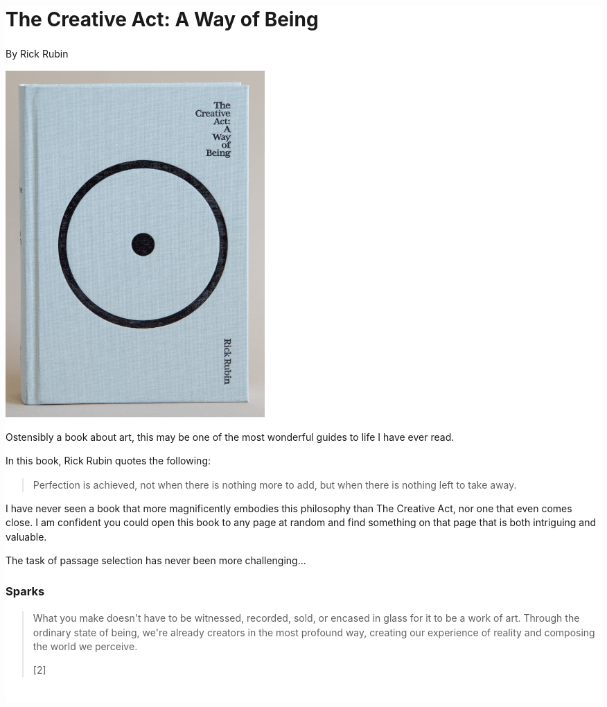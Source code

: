 # The Creative Act: A Way of Being

By Rick Rubin

![Cover Image](the_creative_act__rick_rubin.png)

Ostensibly a book about art, this may be one of the most wonderful guides to life I have ever read.

In this book, Rick Rubin quotes the following:

> Perfection is achieved, not when there is nothing more to add, but when there is nothing left to take away.

I have never seen a book that more magnificently embodies this philosophy than The Creative Act, nor one that even comes close. I am confident you could open this book to any page at random and find something on that page that is both intriguing and valuable.

The task of passage selection has never been more challenging...

### Sparks

> What you make doesn't have to be witnessed, recorded, sold, or encased in glass for it to be a work of art. Through the ordinary state of being, we're already creators in the most profound way, creating our experience of reality and composing the world we perceive.
>
> [2]

<br/>
